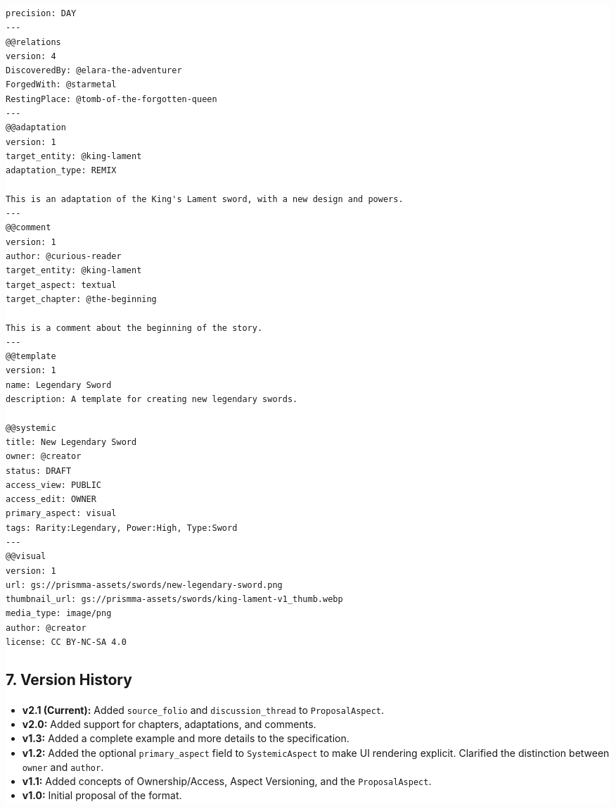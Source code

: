 ```prism
precision: DAY
---
@@relations
version: 4
DiscoveredBy: @elara-the-adventurer
ForgedWith: @starmetal
RestingPlace: @tomb-of-the-forgotten-queen
---
@@adaptation
version: 1
target_entity: @king-lament
adaptation_type: REMIX

This is an adaptation of the King's Lament sword, with a new design and powers.
---
@@comment
version: 1
author: @curious-reader
target_entity: @king-lament
target_aspect: textual
target_chapter: @the-beginning

This is a comment about the beginning of the story.
---
@@template
version: 1
name: Legendary Sword
description: A template for creating new legendary swords.

@@systemic
title: New Legendary Sword
owner: @creator
status: DRAFT
access_view: PUBLIC
access_edit: OWNER
primary_aspect: visual
tags: Rarity:Legendary, Power:High, Type:Sword
---
@@visual
version: 1
url: gs://prismma-assets/swords/new-legendary-sword.png
thumbnail_url: gs://prismma-assets/swords/king-lament-v1_thumb.webp
media_type: image/png
author: @creator
license: CC BY-NC-SA 4.0
```

## 7. Version History

*   **v2.1 (Current):** Added `source_folio` and `discussion_thread` to `ProposalAspect`.
*   **v2.0:** Added support for chapters, adaptations, and comments.
*   **v1.3:** Added a complete example and more details to the specification.
*   **v1.2:** Added the optional `primary_aspect` field to `SystemicAspect` to make UI rendering explicit. Clarified the distinction between `owner` and `author`.
*   **v1.1:** Added concepts of Ownership/Access, Aspect Versioning, and the `ProposalAspect`.
*   **v1.0:** Initial proposal of the format.
